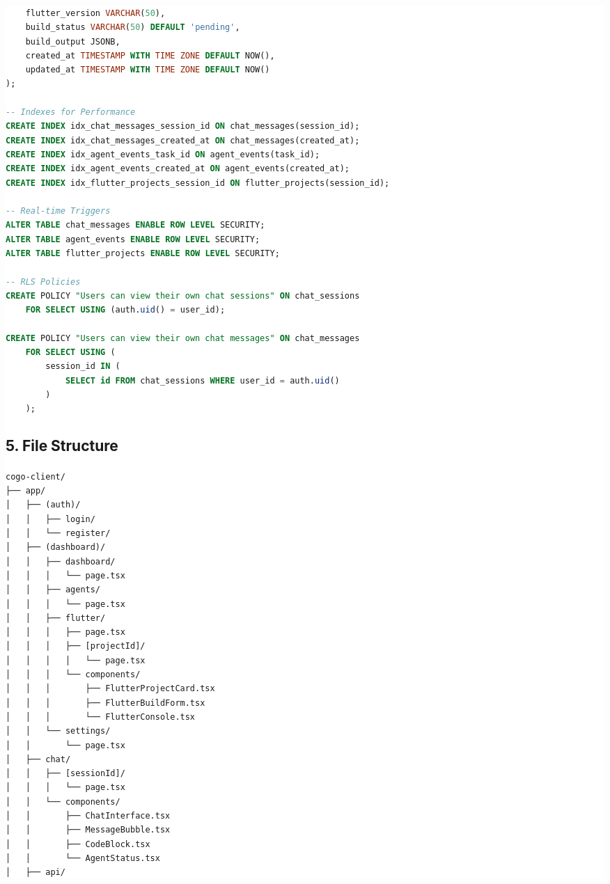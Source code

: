 ```sql
    flutter_version VARCHAR(50),
    build_status VARCHAR(50) DEFAULT 'pending',
    build_output JSONB,
    created_at TIMESTAMP WITH TIME ZONE DEFAULT NOW(),
    updated_at TIMESTAMP WITH TIME ZONE DEFAULT NOW()
);

-- Indexes for Performance
CREATE INDEX idx_chat_messages_session_id ON chat_messages(session_id);
CREATE INDEX idx_chat_messages_created_at ON chat_messages(created_at);
CREATE INDEX idx_agent_events_task_id ON agent_events(task_id);
CREATE INDEX idx_agent_events_created_at ON agent_events(created_at);
CREATE INDEX idx_flutter_projects_session_id ON flutter_projects(session_id);

-- Real-time Triggers
ALTER TABLE chat_messages ENABLE ROW LEVEL SECURITY;
ALTER TABLE agent_events ENABLE ROW LEVEL SECURITY;
ALTER TABLE flutter_projects ENABLE ROW LEVEL SECURITY;

-- RLS Policies
CREATE POLICY "Users can view their own chat sessions" ON chat_sessions
    FOR SELECT USING (auth.uid() = user_id);

CREATE POLICY "Users can view their own chat messages" ON chat_messages
    FOR SELECT USING (
        session_id IN (
            SELECT id FROM chat_sessions WHERE user_id = auth.uid()
        )
    );
```

## 5. File Structure

```
cogo-client/
├── app/
│   ├── (auth)/
│   │   ├── login/
│   │   └── register/
│   ├── (dashboard)/
│   │   ├── dashboard/
│   │   │   └── page.tsx
│   │   ├── agents/
│   │   │   └── page.tsx
│   │   ├── flutter/
│   │   │   ├── page.tsx
│   │   │   ├── [projectId]/
│   │   │   │   └── page.tsx
│   │   │   └── components/
│   │   │       ├── FlutterProjectCard.tsx
│   │   │       ├── FlutterBuildForm.tsx
│   │   │       └── FlutterConsole.tsx
│   │   └── settings/
│   │       └── page.tsx
│   ├── chat/
│   │   ├── [sessionId]/
│   │   │   └── page.tsx
│   │   └── components/
│   │       ├── ChatInterface.tsx
│   │       ├── MessageBubble.tsx
│   │       ├── CodeBlock.tsx
│   │       └── AgentStatus.tsx
│   ├── api/
```